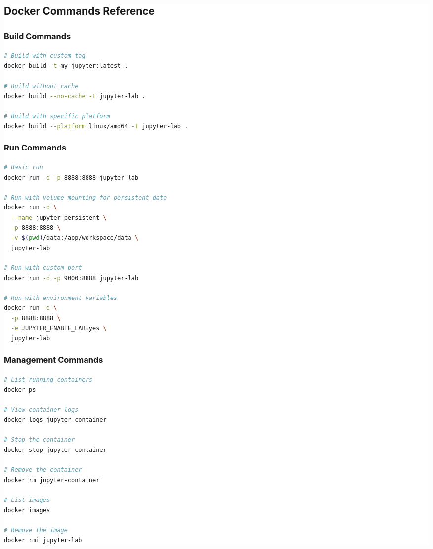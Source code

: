## Docker Commands Reference

### Build Commands
```bash
# Build with custom tag
docker build -t my-jupyter:latest .

# Build without cache
docker build --no-cache -t jupyter-lab .

# Build with specific platform
docker build --platform linux/amd64 -t jupyter-lab .
```

### Run Commands
```bash
# Basic run
docker run -d -p 8888:8888 jupyter-lab

# Run with volume mounting for persistent data
docker run -d \
  --name jupyter-persistent \
  -p 8888:8888 \
  -v $(pwd)/data:/app/workspace/data \
  jupyter-lab

# Run with custom port
docker run -d -p 9000:8888 jupyter-lab

# Run with environment variables
docker run -d \
  -p 8888:8888 \
  -e JUPYTER_ENABLE_LAB=yes \
  jupyter-lab
```

### Management Commands
```bash
# List running containers
docker ps

# View container logs
docker logs jupyter-container

# Stop the container
docker stop jupyter-container

# Remove the container
docker rm jupyter-container

# List images
docker images

# Remove the image
docker rmi jupyter-lab
```
